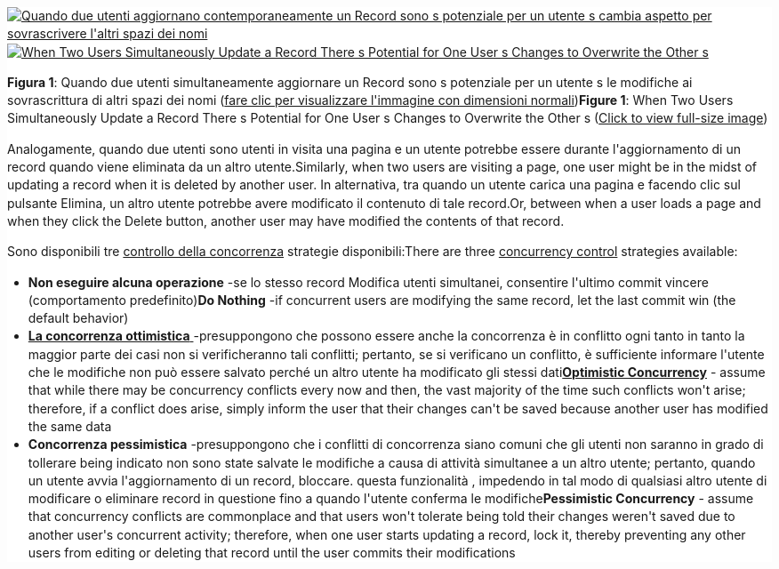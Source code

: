 
<span data-ttu-id="b0f4c-123">[![Quando due utenti aggiornano contemporaneamente un Record sono s potenziale per un utente s cambia aspetto per sovrascrivere l'altri spazi dei nomi](implementing-optimistic-concurrency-cs/_static/image2.png)](implementing-optimistic-concurrency-cs/_static/image1.png)</span><span class="sxs-lookup"><span data-stu-id="b0f4c-123">[![When Two Users Simultaneously Update a Record There s Potential for One User s Changes to Overwrite the Other s](implementing-optimistic-concurrency-cs/_static/image2.png)](implementing-optimistic-concurrency-cs/_static/image1.png)</span></span>

<span data-ttu-id="b0f4c-124">**Figura 1**: Quando due utenti simultaneamente aggiornare un Record sono s potenziale per un utente s le modifiche ai sovrascrittura di altri spazi dei nomi ([fare clic per visualizzare l'immagine con dimensioni normali](implementing-optimistic-concurrency-cs/_static/image3.png))</span><span class="sxs-lookup"><span data-stu-id="b0f4c-124">**Figure 1**: When Two Users Simultaneously Update a Record There s Potential for One User s Changes to Overwrite the Other s ([Click to view full-size image](implementing-optimistic-concurrency-cs/_static/image3.png))</span></span>


<span data-ttu-id="b0f4c-125">Analogamente, quando due utenti sono utenti in visita una pagina e un utente potrebbe essere durante l'aggiornamento di un record quando viene eliminata da un altro utente.</span><span class="sxs-lookup"><span data-stu-id="b0f4c-125">Similarly, when two users are visiting a page, one user might be in the midst of updating a record when it is deleted by another user.</span></span> <span data-ttu-id="b0f4c-126">In alternativa, tra quando un utente carica una pagina e facendo clic sul pulsante Elimina, un altro utente potrebbe avere modificato il contenuto di tale record.</span><span class="sxs-lookup"><span data-stu-id="b0f4c-126">Or, between when a user loads a page and when they click the Delete button, another user may have modified the contents of that record.</span></span>

<span data-ttu-id="b0f4c-127">Sono disponibili tre [controllo della concorrenza](http://en.wikipedia.org/wiki/Concurrency_control) strategie disponibili:</span><span class="sxs-lookup"><span data-stu-id="b0f4c-127">There are three [concurrency control](http://en.wikipedia.org/wiki/Concurrency_control) strategies available:</span></span>

- <span data-ttu-id="b0f4c-128">**Non eseguire alcuna operazione** -se lo stesso record Modifica utenti simultanei, consentire l'ultimo commit vincere (comportamento predefinito)</span><span class="sxs-lookup"><span data-stu-id="b0f4c-128">**Do Nothing** -if concurrent users are modifying the same record, let the last commit win (the default behavior)</span></span>
- <span data-ttu-id="b0f4c-129">[**La concorrenza ottimistica** ](http://en.wikipedia.org/wiki/Optimistic_concurrency_control) -presuppongono che possono essere anche la concorrenza è in conflitto ogni tanto in tanto la maggior parte dei casi non si verificheranno tali conflitti; pertanto, se si verificano un conflitto, è sufficiente informare l'utente che le modifiche non può essere salvato perché un altro utente ha modificato gli stessi dati</span><span class="sxs-lookup"><span data-stu-id="b0f4c-129">[**Optimistic Concurrency**](http://en.wikipedia.org/wiki/Optimistic_concurrency_control) - assume that while there may be concurrency conflicts every now and then, the vast majority of the time such conflicts won't arise; therefore, if a conflict does arise, simply inform the user that their changes can't be saved because another user has modified the same data</span></span>
- <span data-ttu-id="b0f4c-130">**Concorrenza pessimistica** -presuppongono che i conflitti di concorrenza siano comuni che gli utenti non saranno in grado di tollerare being indicato non sono state salvate le modifiche a causa di attività simultanee a un altro utente; pertanto, quando un utente avvia l'aggiornamento di un record, bloccare. questa funzionalità , impedendo in tal modo di qualsiasi altro utente di modificare o eliminare record in questione fino a quando l'utente conferma le modifiche</span><span class="sxs-lookup"><span data-stu-id="b0f4c-130">**Pessimistic Concurrency** - assume that concurrency conflicts are commonplace and that users won't tolerate being told their changes weren't saved due to another user's concurrent activity; therefore, when one user starts updating a record, lock it, thereby preventing any other users from editing or deleting that record until the user commits their modifications</span></span>
